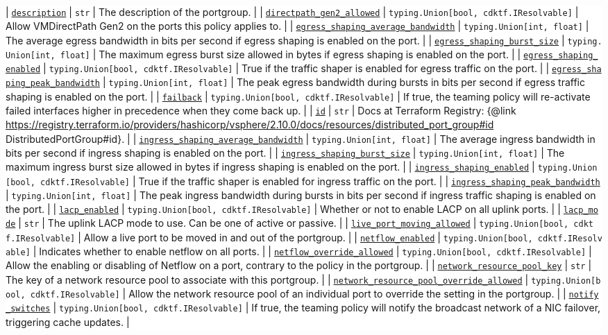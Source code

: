 | <code><a href="#@cdktf/provider-vsphere.distributedPortGroup.DistributedPortGroup.Initializer.parameter.description">description</a></code> | <code>str</code> | The description of the portgroup. |
| <code><a href="#@cdktf/provider-vsphere.distributedPortGroup.DistributedPortGroup.Initializer.parameter.directpathGen2Allowed">directpath_gen2_allowed</a></code> | <code>typing.Union[bool, cdktf.IResolvable]</code> | Allow VMDirectPath Gen2 on the ports this policy applies to. |
| <code><a href="#@cdktf/provider-vsphere.distributedPortGroup.DistributedPortGroup.Initializer.parameter.egressShapingAverageBandwidth">egress_shaping_average_bandwidth</a></code> | <code>typing.Union[int, float]</code> | The average egress bandwidth in bits per second if egress shaping is enabled on the port. |
| <code><a href="#@cdktf/provider-vsphere.distributedPortGroup.DistributedPortGroup.Initializer.parameter.egressShapingBurstSize">egress_shaping_burst_size</a></code> | <code>typing.Union[int, float]</code> | The maximum egress burst size allowed in bytes if egress shaping is enabled on the port. |
| <code><a href="#@cdktf/provider-vsphere.distributedPortGroup.DistributedPortGroup.Initializer.parameter.egressShapingEnabled">egress_shaping_enabled</a></code> | <code>typing.Union[bool, cdktf.IResolvable]</code> | True if the traffic shaper is enabled for egress traffic on the port. |
| <code><a href="#@cdktf/provider-vsphere.distributedPortGroup.DistributedPortGroup.Initializer.parameter.egressShapingPeakBandwidth">egress_shaping_peak_bandwidth</a></code> | <code>typing.Union[int, float]</code> | The peak egress bandwidth during bursts in bits per second if egress traffic shaping is enabled on the port. |
| <code><a href="#@cdktf/provider-vsphere.distributedPortGroup.DistributedPortGroup.Initializer.parameter.failback">failback</a></code> | <code>typing.Union[bool, cdktf.IResolvable]</code> | If true, the teaming policy will re-activate failed interfaces higher in precedence when they come back up. |
| <code><a href="#@cdktf/provider-vsphere.distributedPortGroup.DistributedPortGroup.Initializer.parameter.id">id</a></code> | <code>str</code> | Docs at Terraform Registry: {@link https://registry.terraform.io/providers/hashicorp/vsphere/2.10.0/docs/resources/distributed_port_group#id DistributedPortGroup#id}. |
| <code><a href="#@cdktf/provider-vsphere.distributedPortGroup.DistributedPortGroup.Initializer.parameter.ingressShapingAverageBandwidth">ingress_shaping_average_bandwidth</a></code> | <code>typing.Union[int, float]</code> | The average ingress bandwidth in bits per second if ingress shaping is enabled on the port. |
| <code><a href="#@cdktf/provider-vsphere.distributedPortGroup.DistributedPortGroup.Initializer.parameter.ingressShapingBurstSize">ingress_shaping_burst_size</a></code> | <code>typing.Union[int, float]</code> | The maximum ingress burst size allowed in bytes if ingress shaping is enabled on the port. |
| <code><a href="#@cdktf/provider-vsphere.distributedPortGroup.DistributedPortGroup.Initializer.parameter.ingressShapingEnabled">ingress_shaping_enabled</a></code> | <code>typing.Union[bool, cdktf.IResolvable]</code> | True if the traffic shaper is enabled for ingress traffic on the port. |
| <code><a href="#@cdktf/provider-vsphere.distributedPortGroup.DistributedPortGroup.Initializer.parameter.ingressShapingPeakBandwidth">ingress_shaping_peak_bandwidth</a></code> | <code>typing.Union[int, float]</code> | The peak ingress bandwidth during bursts in bits per second if ingress traffic shaping is enabled on the port. |
| <code><a href="#@cdktf/provider-vsphere.distributedPortGroup.DistributedPortGroup.Initializer.parameter.lacpEnabled">lacp_enabled</a></code> | <code>typing.Union[bool, cdktf.IResolvable]</code> | Whether or not to enable LACP on all uplink ports. |
| <code><a href="#@cdktf/provider-vsphere.distributedPortGroup.DistributedPortGroup.Initializer.parameter.lacpMode">lacp_mode</a></code> | <code>str</code> | The uplink LACP mode to use. Can be one of active or passive. |
| <code><a href="#@cdktf/provider-vsphere.distributedPortGroup.DistributedPortGroup.Initializer.parameter.livePortMovingAllowed">live_port_moving_allowed</a></code> | <code>typing.Union[bool, cdktf.IResolvable]</code> | Allow a live port to be moved in and out of the portgroup. |
| <code><a href="#@cdktf/provider-vsphere.distributedPortGroup.DistributedPortGroup.Initializer.parameter.netflowEnabled">netflow_enabled</a></code> | <code>typing.Union[bool, cdktf.IResolvable]</code> | Indicates whether to enable netflow on all ports. |
| <code><a href="#@cdktf/provider-vsphere.distributedPortGroup.DistributedPortGroup.Initializer.parameter.netflowOverrideAllowed">netflow_override_allowed</a></code> | <code>typing.Union[bool, cdktf.IResolvable]</code> | Allow the enabling or disabling of Netflow on a port, contrary to the policy in the portgroup. |
| <code><a href="#@cdktf/provider-vsphere.distributedPortGroup.DistributedPortGroup.Initializer.parameter.networkResourcePoolKey">network_resource_pool_key</a></code> | <code>str</code> | The key of a network resource pool to associate with this portgroup. |
| <code><a href="#@cdktf/provider-vsphere.distributedPortGroup.DistributedPortGroup.Initializer.parameter.networkResourcePoolOverrideAllowed">network_resource_pool_override_allowed</a></code> | <code>typing.Union[bool, cdktf.IResolvable]</code> | Allow the network resource pool of an individual port to override the setting in the portgroup. |
| <code><a href="#@cdktf/provider-vsphere.distributedPortGroup.DistributedPortGroup.Initializer.parameter.notifySwitches">notify_switches</a></code> | <code>typing.Union[bool, cdktf.IResolvable]</code> | If true, the teaming policy will notify the broadcast network of a NIC failover, triggering cache updates. |